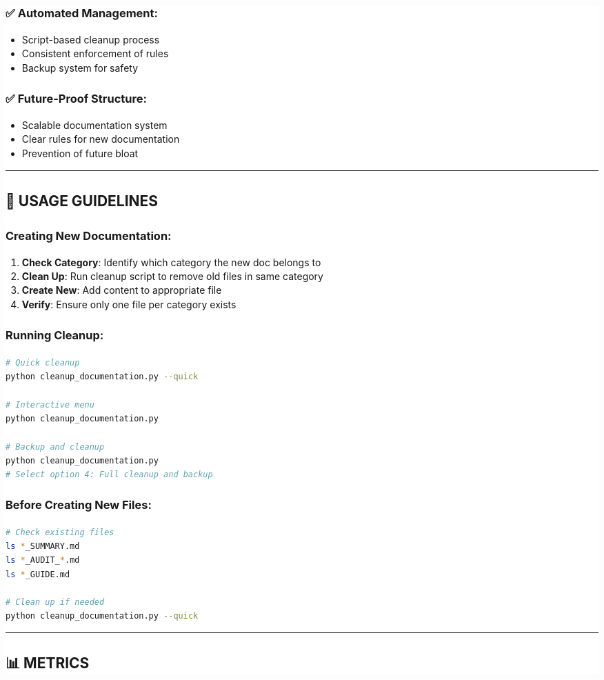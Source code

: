 ### **✅ Automated Management:**
- Script-based cleanup process
- Consistent enforcement of rules
- Backup system for safety

### **✅ Future-Proof Structure:**
- Scalable documentation system
- Clear rules for new documentation
- Prevention of future bloat

---

## 🚀 **USAGE GUIDELINES**

### **Creating New Documentation:**

1. **Check Category**: Identify which category the new doc belongs to
2. **Clean Up**: Run cleanup script to remove old files in same category
3. **Create New**: Add content to appropriate file
4. **Verify**: Ensure only one file per category exists

### **Running Cleanup:**

```bash
# Quick cleanup
python cleanup_documentation.py --quick

# Interactive menu
python cleanup_documentation.py

# Backup and cleanup
python cleanup_documentation.py
# Select option 4: Full cleanup and backup
```

### **Before Creating New Files:**

```bash
# Check existing files
ls *_SUMMARY.md
ls *_AUDIT_*.md
ls *_GUIDE.md

# Clean up if needed
python cleanup_documentation.py --quick
```

---

## 📊 **METRICS**
